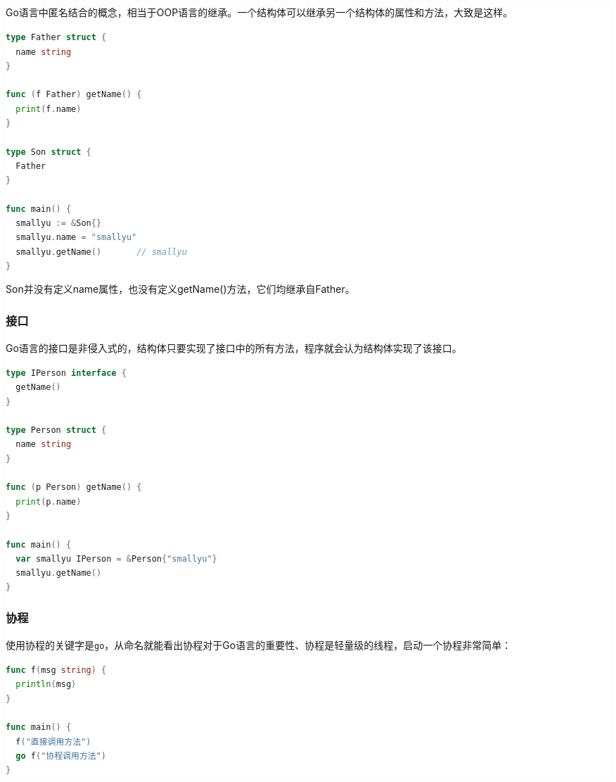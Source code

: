 Go语言中匿名结合的概念，相当于OOP语言的继承。一个结构体可以继承另一个结构体的属性和方法，大致是这样。

```go
type Father struct {
  name string
}

func (f Father) getName() {
  print(f.name)
}

type Son struct {
  Father
}

func main() {
  smallyu := &Son{}
  smallyu.name = "smallyu"
  smallyu.getName()       // smallyu
}
```

Son并没有定义name属性，也没有定义getName()方法，它们均继承自Father。

### 接口

Go语言的接口是非侵入式的，结构体只要实现了接口中的所有方法，程序就会认为结构体实现了该接口。

```go
type IPerson interface {
  getName()
}

type Person struct {
  name string
}

func (p Person) getName() {
  print(p.name)
}

func main() {
  var smallyu IPerson = &Person{"smallyu"}
  smallyu.getName()
}
```

### 协程

使用协程的关键字是`go`，从命名就能看出协程对于Go语言的重要性、协程是轻量级的线程，启动一个协程非常简单：

```go
func f(msg string) {
  println(msg)
}

func main() {
  f("直接调用方法")
  go f("协程调用方法")
}
```

